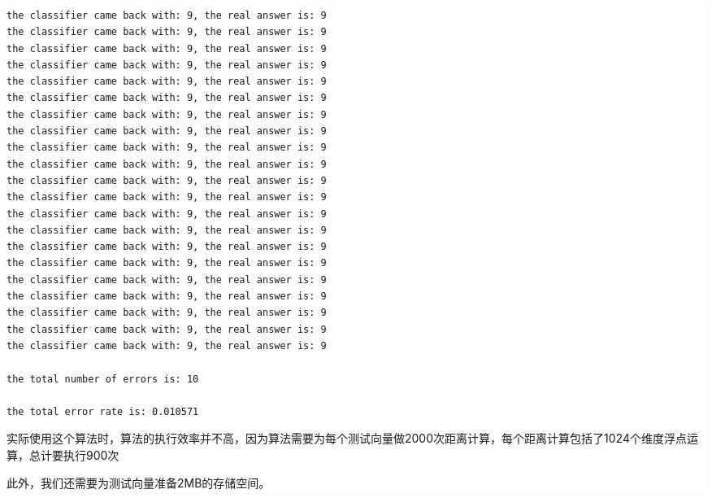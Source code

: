     the classifier came back with: 9, the real answer is: 9
    the classifier came back with: 9, the real answer is: 9
    the classifier came back with: 9, the real answer is: 9
    the classifier came back with: 9, the real answer is: 9
    the classifier came back with: 9, the real answer is: 9
    the classifier came back with: 9, the real answer is: 9
    the classifier came back with: 9, the real answer is: 9
    the classifier came back with: 9, the real answer is: 9
    the classifier came back with: 9, the real answer is: 9
    the classifier came back with: 9, the real answer is: 9
    the classifier came back with: 9, the real answer is: 9
    the classifier came back with: 9, the real answer is: 9
    the classifier came back with: 9, the real answer is: 9
    the classifier came back with: 9, the real answer is: 9
    the classifier came back with: 9, the real answer is: 9
    the classifier came back with: 9, the real answer is: 9
    the classifier came back with: 9, the real answer is: 9
    the classifier came back with: 9, the real answer is: 9
    the classifier came back with: 9, the real answer is: 9
    the classifier came back with: 9, the real answer is: 9
    the classifier came back with: 9, the real answer is: 9
    
    the total number of errors is: 10
    
    the total error rate is: 0.010571
    

实际使用这个算法时，算法的执行效率并不高，因为算法需要为每个测试向量做2000次距离计算，每个距离计算包括了1024个维度浮点运算，总计要执行900次

此外，我们还需要为测试向量准备2MB的存储空间。
